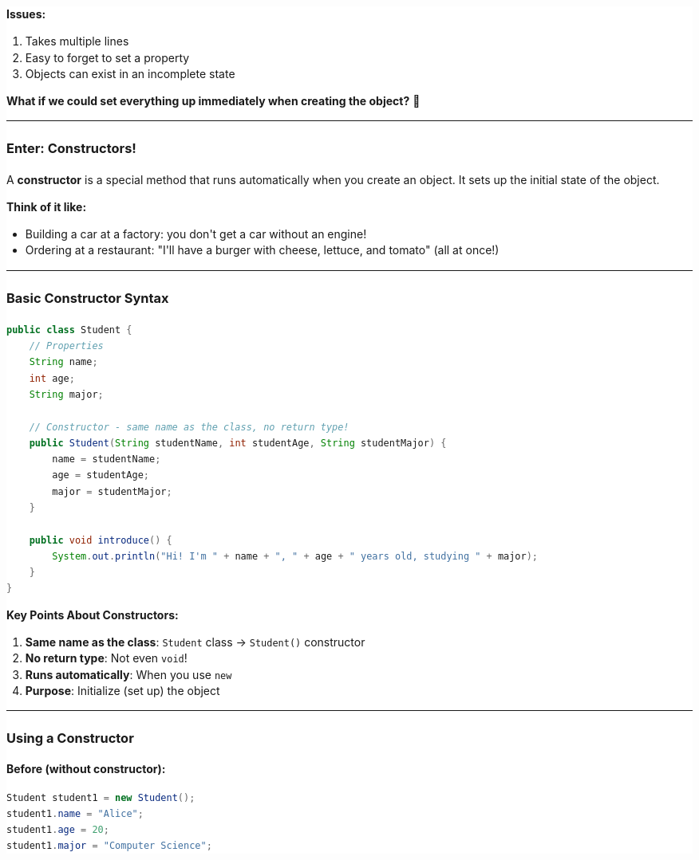 **Issues:**
1. Takes multiple lines
2. Easy to forget to set a property
3. Objects can exist in an incomplete state

**What if we could set everything up immediately when creating the object?** 🤔

---

### Enter: Constructors!

A **constructor** is a special method that runs automatically when you create an object. It sets up the initial state of the object.

**Think of it like:**
- Building a car at a factory: you don't get a car without an engine!
- Ordering at a restaurant: "I'll have a burger with cheese, lettuce, and tomato" (all at once!)

---

### Basic Constructor Syntax

```java
public class Student {
    // Properties
    String name;
    int age;
    String major;
    
    // Constructor - same name as the class, no return type!
    public Student(String studentName, int studentAge, String studentMajor) {
        name = studentName;
        age = studentAge;
        major = studentMajor;
    }
    
    public void introduce() {
        System.out.println("Hi! I'm " + name + ", " + age + " years old, studying " + major);
    }
}
```

**Key Points About Constructors:**
1. **Same name as the class**: `Student` class → `Student()` constructor
2. **No return type**: Not even `void`!
3. **Runs automatically**: When you use `new`
4. **Purpose**: Initialize (set up) the object

---

### Using a Constructor

**Before (without constructor):**
```java
Student student1 = new Student();
student1.name = "Alice";
student1.age = 20;
student1.major = "Computer Science";
```
